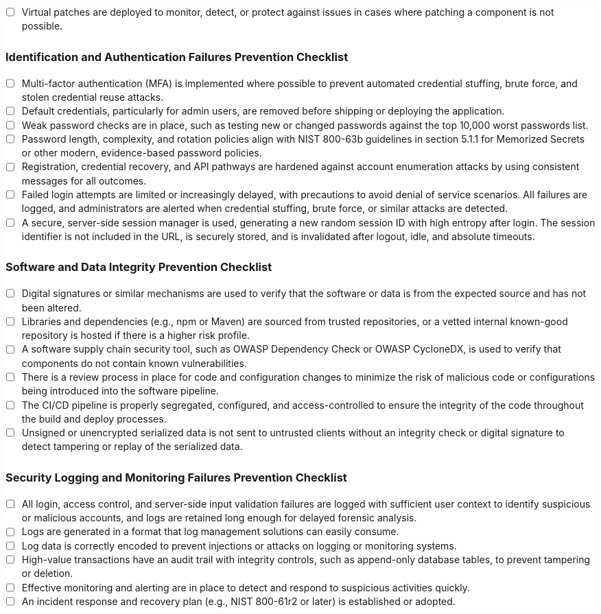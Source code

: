 - [ ]  Virtual patches are deployed to monitor, detect, or protect against issues in cases where patching a component is not possible.

### Identification and Authentication Failures Prevention Checklist

- [ ]  Multi-factor authentication (MFA) is implemented where possible to prevent automated credential stuffing, brute force, and stolen credential reuse attacks.
- [ ]  Default credentials, particularly for admin users, are removed before shipping or deploying the application.
- [ ]  Weak password checks are in place, such as testing new or changed passwords against the top 10,000 worst passwords list.
- [ ]  Password length, complexity, and rotation policies align with NIST 800-63b guidelines in section 5.1.1 for Memorized Secrets or other modern, evidence-based password policies.
- [ ]  Registration, credential recovery, and API pathways are hardened against account enumeration attacks by using consistent messages for all outcomes.
- [ ]  Failed login attempts are limited or increasingly delayed, with precautions to avoid denial of service scenarios. All failures are logged, and administrators are alerted when credential stuffing, brute force, or similar attacks are detected.
- [ ]  A secure, server-side session manager is used, generating a new random session ID with high entropy after login. The session identifier is not included in the URL, is securely stored, and is invalidated after logout, idle, and absolute timeouts.

### Software and Data Integrity Prevention Checklist

- [ ]  Digital signatures or similar mechanisms are used to verify that the software or data is from the expected source and has not been altered.
- [ ]  Libraries and dependencies (e.g., npm or Maven) are sourced from trusted repositories, or a vetted internal known-good repository is hosted if there is a higher risk profile.
- [ ]  A software supply chain security tool, such as OWASP Dependency Check or OWASP CycloneDX, is used to verify that components do not contain known vulnerabilities.
- [ ]  There is a review process in place for code and configuration changes to minimize the risk of malicious code or configurations being introduced into the software pipeline.
- [ ]  The CI/CD pipeline is properly segregated, configured, and access-controlled to ensure the integrity of the code throughout the build and deploy processes.
- [ ]  Unsigned or unencrypted serialized data is not sent to untrusted clients without an integrity check or digital signature to detect tampering or replay of the serialized data.

### Security Logging and Monitoring Failures Prevention Checklist

- [ ]  All login, access control, and server-side input validation failures are logged with sufficient user context to identify suspicious or malicious accounts, and logs are retained long enough for delayed forensic analysis.
- [ ]  Logs are generated in a format that log management solutions can easily consume.
- [ ]  Log data is correctly encoded to prevent injections or attacks on logging or monitoring systems.
- [ ]  High-value transactions have an audit trail with integrity controls, such as append-only database tables, to prevent tampering or deletion.
- [ ]  Effective monitoring and alerting are in place to detect and respond to suspicious activities quickly.
- [ ]  An incident response and recovery plan (e.g., NIST 800-61r2 or later) is established or adopted.
